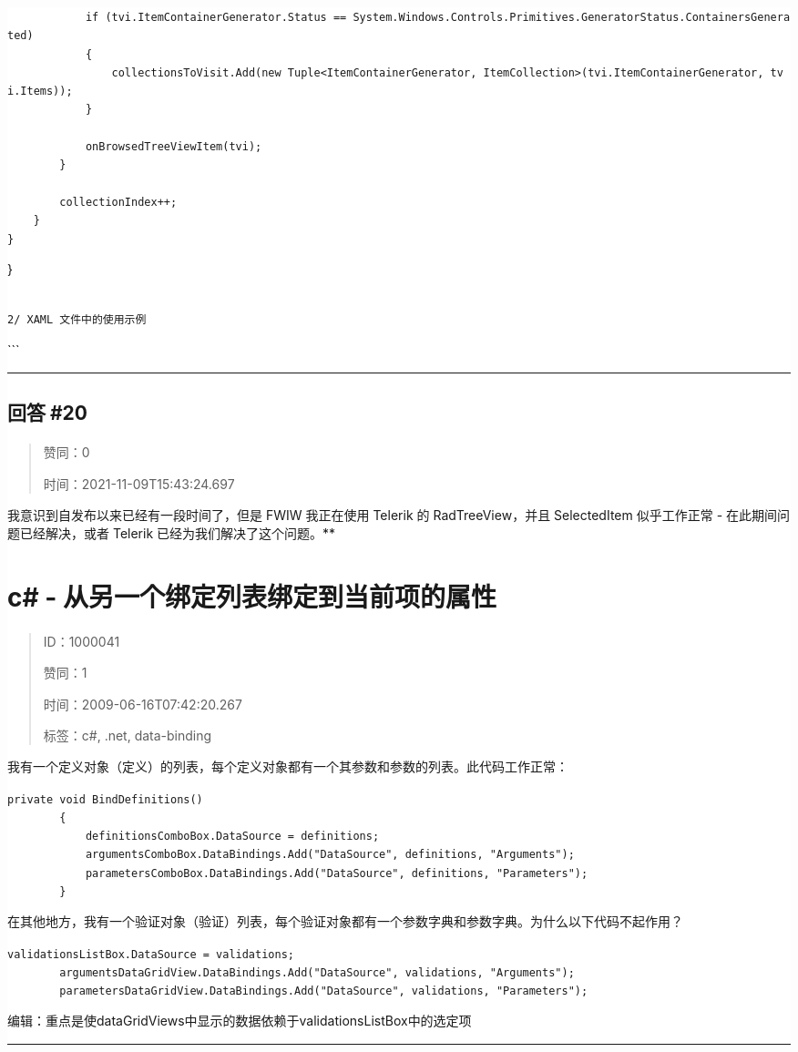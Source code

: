                 if (tvi.ItemContainerGenerator.Status == System.Windows.Controls.Primitives.GeneratorStatus.ContainersGenerated)
                {
                    collectionsToVisit.Add(new Tuple<ItemContainerGenerator, ItemCollection>(tvi.ItemContainerGenerator, tvi.Items));
                }

                onBrowsedTreeViewItem(tvi);
            }

            collectionIndex++;
        }
    }

} 
```

2/ XAML 文件中的使用示例

```
<TreeView myNS:BindableSelectedItem.SelectedItem="{Binding Path=SelectedItem, Mode=TwoWay}" /> 
```

* * *

## 回答 #20

> 赞同：0
> 
> 时间：2021-11-09T15:43:24.697

我意识到自发布以来已经有一段时间了，但是 FWIW 我正在使用 Telerik 的 RadTreeView，并且 SelectedItem 似乎工作正常 - 在此期间问题已经解决，或者 Telerik 已经为我们解决了这个问题。**

# c# - 从另一个绑定列表绑定到当前项的属性

> ID：1000041
> 
> 赞同：1
> 
> 时间：2009-06-16T07:42:20.267
> 
> 标签：c#, .net, data-binding

我有一个定义对象（定义）的列表，每个定义对象都有一个其参数和参数的列表。此代码工作正常：

```
private void BindDefinitions()
        {
            definitionsComboBox.DataSource = definitions;
            argumentsComboBox.DataBindings.Add("DataSource", definitions, "Arguments");
            parametersComboBox.DataBindings.Add("DataSource", definitions, "Parameters");
        } 
```

在其他地方，我有一个验证对象（验证）列表，每个验证对象都有一个参数字典和参数字典。为什么以下代码不起作用？

```
validationsListBox.DataSource = validations;
        argumentsDataGridView.DataBindings.Add("DataSource", validations, "Arguments");
        parametersDataGridView.DataBindings.Add("DataSource", validations, "Parameters"); 
```

编辑：重点是使dataGridViews中显示的数据依赖于validationsListBox中的选定项

* * *
```